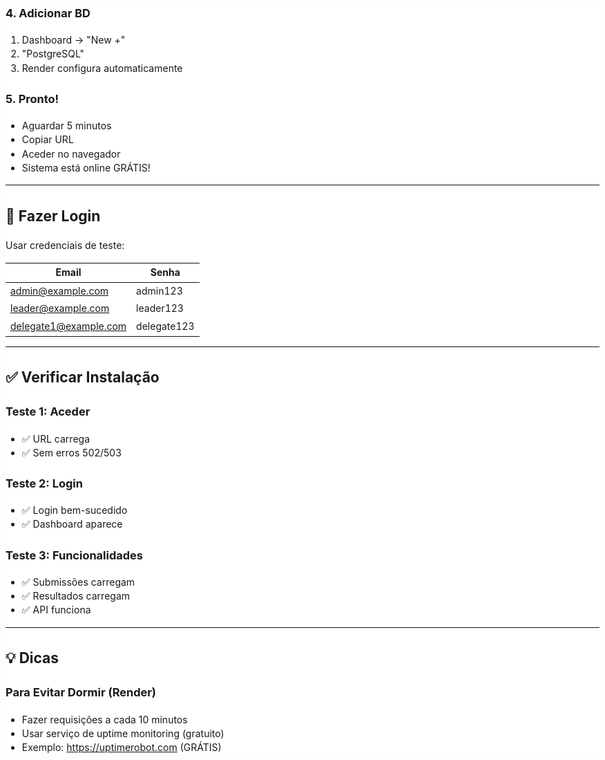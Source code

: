 ### 4. Adicionar BD

1. Dashboard → "New +"
2. "PostgreSQL"
3. Render configura automaticamente

### 5. Pronto!

- Aguardar 5 minutos
- Copiar URL
- Aceder no navegador
- Sistema está online GRÁTIS!

---

## 🔐 Fazer Login

Usar credenciais de teste:

| Email | Senha |
|-------|-------|
| admin@example.com | admin123 |
| leader@example.com | leader123 |
| delegate1@example.com | delegate123 |

---

## ✅ Verificar Instalação

### Teste 1: Aceder
- ✅ URL carrega
- ✅ Sem erros 502/503

### Teste 2: Login
- ✅ Login bem-sucedido
- ✅ Dashboard aparece

### Teste 3: Funcionalidades
- ✅ Submissões carregam
- ✅ Resultados carregam
- ✅ API funciona

---

## 💡 Dicas

### Para Evitar Dormir (Render)
- Fazer requisições a cada 10 minutos
- Usar serviço de uptime monitoring (gratuito)
- Exemplo: https://uptimerobot.com (GRÁTIS)
